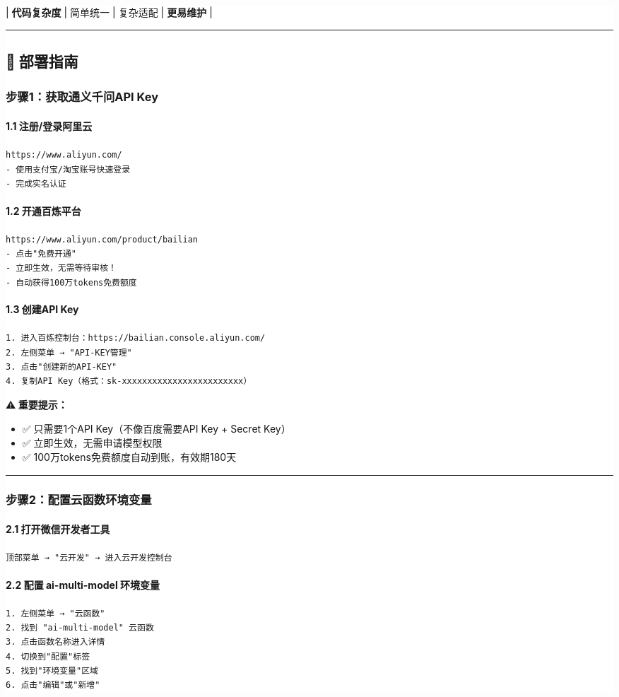 | **代码复杂度** | 简单统一 | 复杂适配 | **更易维护** |

---

## 🚀 部署指南

### 步骤1：获取通义千问API Key

#### 1.1 注册/登录阿里云
```
https://www.aliyun.com/
- 使用支付宝/淘宝账号快速登录
- 完成实名认证
```

#### 1.2 开通百炼平台
```
https://www.aliyun.com/product/bailian
- 点击"免费开通"
- 立即生效，无需等待审核！
- 自动获得100万tokens免费额度
```

#### 1.3 创建API Key
```
1. 进入百炼控制台：https://bailian.console.aliyun.com/
2. 左侧菜单 → "API-KEY管理"
3. 点击"创建新的API-KEY"
4. 复制API Key（格式：sk-xxxxxxxxxxxxxxxxxxxxxxxx）
```

**⚠️ 重要提示：**
- ✅ 只需要1个API Key（不像百度需要API Key + Secret Key）
- ✅ 立即生效，无需申请模型权限
- ✅ 100万tokens免费额度自动到账，有效期180天

---

### 步骤2：配置云函数环境变量

#### 2.1 打开微信开发者工具
```
顶部菜单 → "云开发" → 进入云开发控制台
```

#### 2.2 配置 ai-multi-model 环境变量
```
1. 左侧菜单 → "云函数"
2. 找到 "ai-multi-model" 云函数
3. 点击函数名称进入详情
4. 切换到"配置"标签
5. 找到"环境变量"区域
6. 点击"编辑"或"新增"
```
